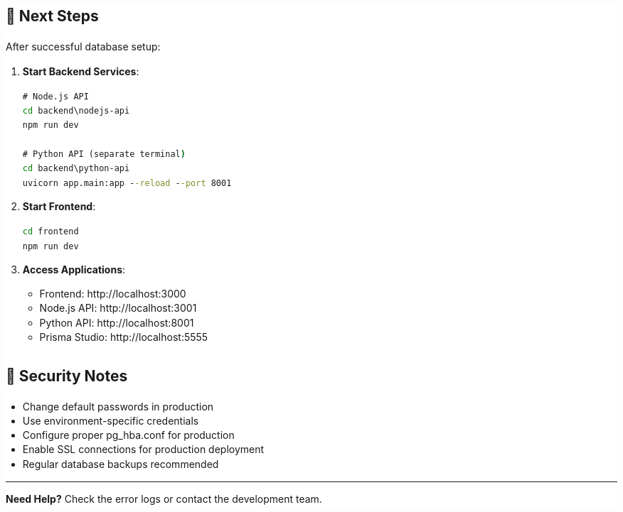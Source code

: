 ```cmd
```

## 🚀 Next Steps

After successful database setup:

1. **Start Backend Services**:
   ```cmd
   # Node.js API
   cd backend\nodejs-api
   npm run dev

   # Python API (separate terminal)
   cd backend\python-api
   uvicorn app.main:app --reload --port 8001
   ```

2. **Start Frontend**:
   ```cmd
   cd frontend
   npm run dev
   ```

3. **Access Applications**:
   - Frontend: http://localhost:3000
   - Node.js API: http://localhost:3001
   - Python API: http://localhost:8001
   - Prisma Studio: http://localhost:5555

## 📝 Security Notes

- Change default passwords in production
- Use environment-specific credentials
- Configure proper pg_hba.conf for production
- Enable SSL connections for production deployment
- Regular database backups recommended

---

**Need Help?** Check the error logs or contact the development team.